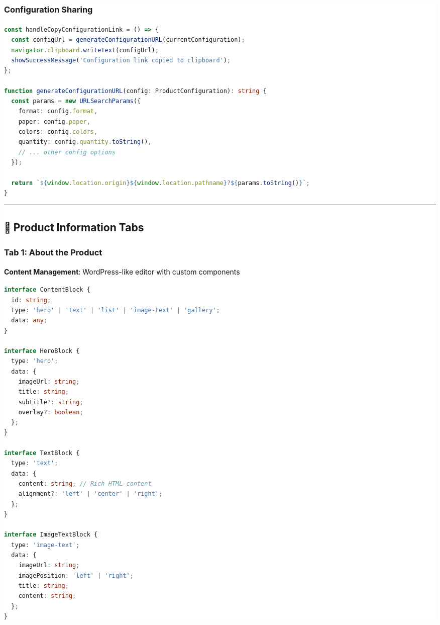 ### **Configuration Sharing**
```typescript
const handleCopyConfigurationLink = () => {
  const configUrl = generateConfigurationURL(currentConfiguration);
  navigator.clipboard.writeText(configUrl);
  showSuccessMessage('Configuration link copied to clipboard');
};

function generateConfigurationURL(config: ProductConfiguration): string {
  const params = new URLSearchParams({
    format: config.format,
    paper: config.paper,
    colors: config.colors,
    quantity: config.quantity.toString(),
    // ... other config options
  });
  
  return `${window.location.origin}${window.location.pathname}?${params.toString()}`;
}
```

---

## 📑 Product Information Tabs

### **Tab 1: About the Product**
**Content Management**: WordPress-like editor with custom components

```typescript
interface ContentBlock {
  id: string;
  type: 'hero' | 'text' | 'list' | 'image-text' | 'gallery';
  data: any;
}

interface HeroBlock {
  type: 'hero';
  data: {
    imageUrl: string;
    title: string;
    subtitle?: string;
    overlay?: boolean;
  };
}

interface TextBlock {
  type: 'text';
  data: {
    content: string; // Rich HTML content
    alignment?: 'left' | 'center' | 'right';
  };
}

interface ImageTextBlock {
  type: 'image-text';
  data: {
    imageUrl: string;
    imagePosition: 'left' | 'right';
    title: string;
    content: string;
  };
}
```
